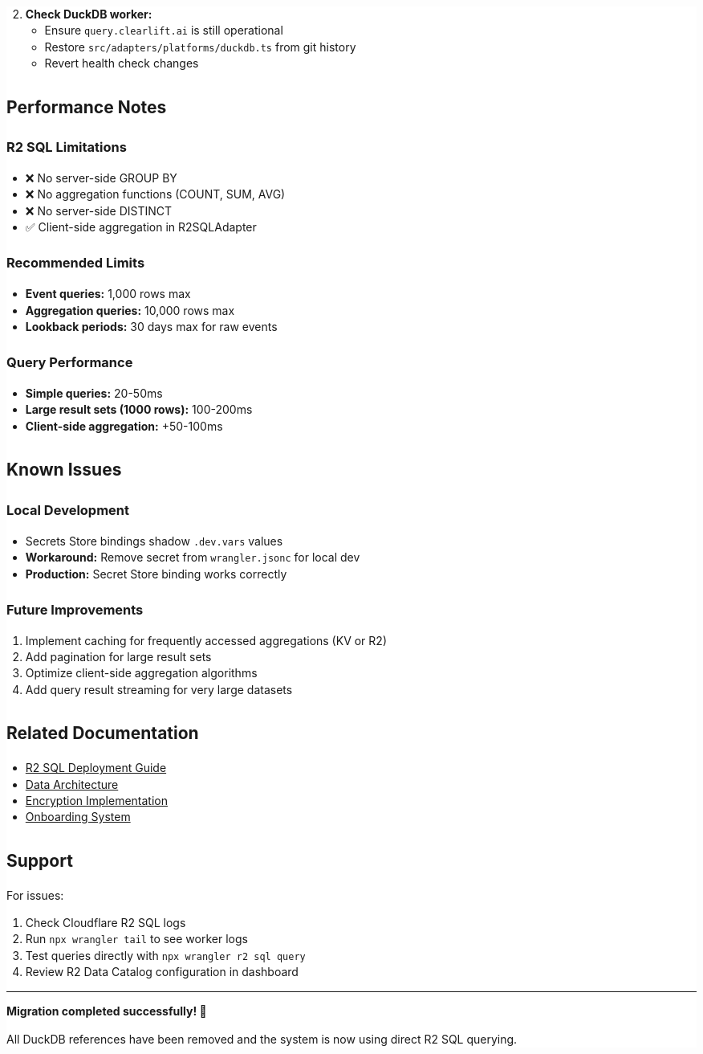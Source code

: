 2. **Check DuckDB worker:**
   - Ensure `query.clearlift.ai` is still operational
   - Restore `src/adapters/platforms/duckdb.ts` from git history
   - Revert health check changes

## Performance Notes

### R2 SQL Limitations
- ❌ No server-side GROUP BY
- ❌ No aggregation functions (COUNT, SUM, AVG)
- ❌ No server-side DISTINCT
- ✅ Client-side aggregation in R2SQLAdapter

### Recommended Limits
- **Event queries:** 1,000 rows max
- **Aggregation queries:** 10,000 rows max
- **Lookback periods:** 30 days max for raw events

### Query Performance
- **Simple queries:** 20-50ms
- **Large result sets (1000 rows):** 100-200ms
- **Client-side aggregation:** +50-100ms

## Known Issues

### Local Development
- Secrets Store bindings shadow `.dev.vars` values
- **Workaround:** Remove secret from `wrangler.jsonc` for local dev
- **Production:** Secret Store binding works correctly

### Future Improvements
1. Implement caching for frequently accessed aggregations (KV or R2)
2. Add pagination for large result sets
3. Optimize client-side aggregation algorithms
4. Add query result streaming for very large datasets

## Related Documentation

- [R2 SQL Deployment Guide](./R2_SQL_DEPLOYMENT.md)
- [Data Architecture](./DATA_ARCHITECTURE.md)
- [Encryption Implementation](./ENCRYPTION_IMPLEMENTATION_GUIDE.md)
- [Onboarding System](./ONBOARDING_SYSTEM.md)

## Support

For issues:
1. Check Cloudflare R2 SQL logs
2. Run `npx wrangler tail` to see worker logs
3. Test queries directly with `npx wrangler r2 sql query`
4. Review R2 Data Catalog configuration in dashboard

---

**Migration completed successfully! 🎉**

All DuckDB references have been removed and the system is now using direct R2 SQL querying.
